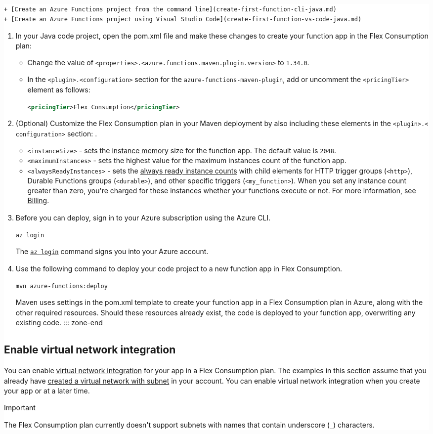     + [Create an Azure Functions project from the command line](create-first-function-cli-java.md)  
    + [Create an Azure Functions project using Visual Studio Code](create-first-function-vs-code-java.md) 

1. In your Java code project, open the pom.xml file and make these changes to create your function app in the Flex Consumption plan: 

    + Change the value of `<properties>.<azure.functions.maven.plugin.version>` to `1.34.0`.

    + In the `<plugin>.<configuration>` section for the `azure-functions-maven-plugin`, add or uncomment the `<pricingTier>` element as follows:
        
        ```xml
        <pricingTier>Flex Consumption</pricingTier>
        ```

1. (Optional) Customize the Flex Consumption plan in your Maven deployment by also including these elements in the `<plugin>.<configuration>` section:             .

    + `<instanceSize>` - sets the [instance memory](./flex-consumption-plan.md#instance-memory) size for the function app. The default value is `2048`.  
    + `<maximumInstances>` - sets the highest value for the maximum instances count of the function app.  
    + `<alwaysReadyInstances>` - sets the [always ready instance counts](flex-consumption-plan.md#always-ready-instances) with child elements for HTTP trigger groups (`<http>`), Durable Functions groups (`<durable>`), and other specific triggers (`<my_function>`). When you set any instance count greater than zero, you're charged for these instances whether your functions execute or not. For more information, see [Billing](flex-consumption-plan.md#billing).  

1. Before you can deploy, sign in to your Azure subscription using the Azure CLI. 

    ```azurecli
    az login
    ```

    The [`az login`](/cli/azure/reference-index#az-login) command signs you into your Azure account.

1. Use the following command to deploy your code project to a new function app in Flex Consumption.

    ```console
    mvn azure-functions:deploy
    ```
    
    Maven uses settings in the pom.xml template to create your function app in a Flex Consumption plan in Azure, along with the other required resources. Should these resources already exist, the code is deployed to your function app, overwriting any existing code.
::: zone-end  

## Enable virtual network integration

You can enable [virtual network integration](functions-networking-options.md#virtual-network-integration) for your app in a Flex Consumption plan. The examples in this section assume that you already have [created a virtual network with subnet](../virtual-network/quick-create-cli.md#create-a-virtual-network-and-subnet) in your account. You can enable virtual network integration when you create your app or at a later time.

> [!IMPORTANT]
> The Flex Consumption plan currently doesn't support subnets with names that contain underscore (`_`) characters. 


[`az functionapp create`]: /cli/azure/functionapp#az-functionapp-create